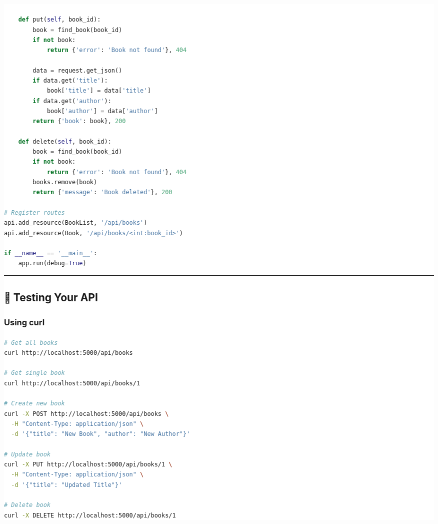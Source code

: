 ```python
    
    def put(self, book_id):
        book = find_book(book_id)
        if not book:
            return {'error': 'Book not found'}, 404
        
        data = request.get_json()
        if data.get('title'):
            book['title'] = data['title']
        if data.get('author'):
            book['author'] = data['author']
        return {'book': book}, 200
    
    def delete(self, book_id):
        book = find_book(book_id)
        if not book:
            return {'error': 'Book not found'}, 404
        books.remove(book)
        return {'message': 'Book deleted'}, 200

# Register routes
api.add_resource(BookList, '/api/books')
api.add_resource(Book, '/api/books/<int:book_id>')

if __name__ == '__main__':
    app.run(debug=True)
```

---

## 🧪 Testing Your API

### Using curl

```bash
# Get all books
curl http://localhost:5000/api/books

# Get single book
curl http://localhost:5000/api/books/1

# Create new book
curl -X POST http://localhost:5000/api/books \
  -H "Content-Type: application/json" \
  -d '{"title": "New Book", "author": "New Author"}'

# Update book
curl -X PUT http://localhost:5000/api/books/1 \
  -H "Content-Type: application/json" \
  -d '{"title": "Updated Title"}'

# Delete book
curl -X DELETE http://localhost:5000/api/books/1
```
